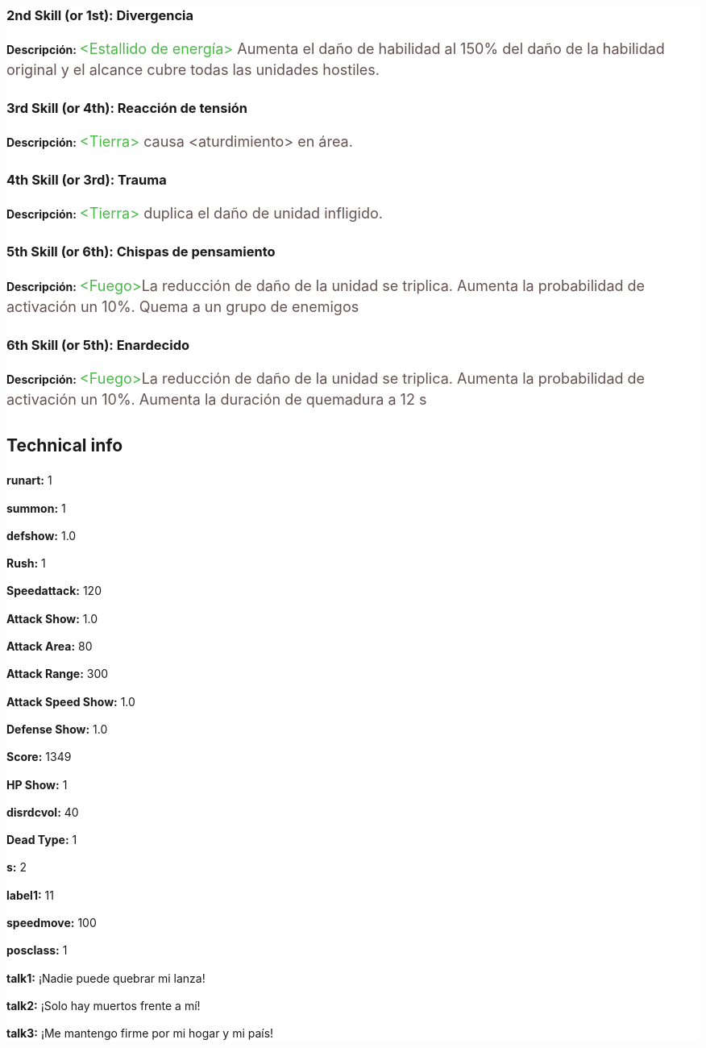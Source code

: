 ### 2nd Skill (or 1st): Divergencia
 **Descripción:** <span style="color: #48b946;font-size:18px">&lt;Estallido de energía&gt;</span><span style="color: #645252;font-size:18px"> Aumenta el daño de habilidad al 150% del daño de la habilidad original y el alcance cubre todas las unidades hostiles.</span>

### 3rd Skill (or 4th): Reacción de tensión
 **Descripción:** <span style="color: #48b946;font-size:18px">&lt;Tierra&gt;</span><span style="color: #645252;font-size:18px"> causa &lt;aturdimiento&gt; en área.</span>

### 4th Skill (or 3rd): Trauma
 **Descripción:** <span style="color: #48b946;font-size:18px">&lt;Tierra&gt;</span><span style="color: #645252;font-size:18px"> duplica el daño de unidad infligido.</span>

### 5th Skill (or 6th): Chispas de pensamiento
 **Descripción:** <span style="color: #48b946;font-size:18px">&lt;Fuego&gt;</span><span style="color: #645252;font-size:18px">La reducción de daño de la unidad se triplica. Aumenta la probabilidad de activación un 10%. Quema a un grupo de enemigos</span>

### 6th Skill (or 5th): Enardecido
 **Descripción:** <span style="color: #48b946;font-size:18px">&lt;Fuego&gt;</span><span style="color: #645252;font-size:18px">La reducción de daño de la unidad se triplica. Aumenta la probabilidad de activación un 10%. Aumenta la duración de quemadura a 12 s</span>

## Technical info
 **runart:** 1

 **summon:** 1

 **defshow:** 1.0

 **Rush:** 1

 **Speedattack:** 120

 **Attack Show:** 1.0

 **Attack Area:** 80

 **Attack Range:** 300

 **Attack Speed Show:** 1.0

 **Defense Show:** 1.0

 **Score:** 1349

 **HP Show:** 1

 **disrdcvol:** 40

 **Dead Type:** 1

 **s:** 2

 **label1:** 11

 **speedmove:** 100

 **posclass:** 1

 **talk1:** ¡Nadie puede quebrar mi lanza!

 **talk2:** ¡Solo hay muertos frente a mí!

 **talk3:** ¡Me mantengo firme por mi hogar y mi país!

